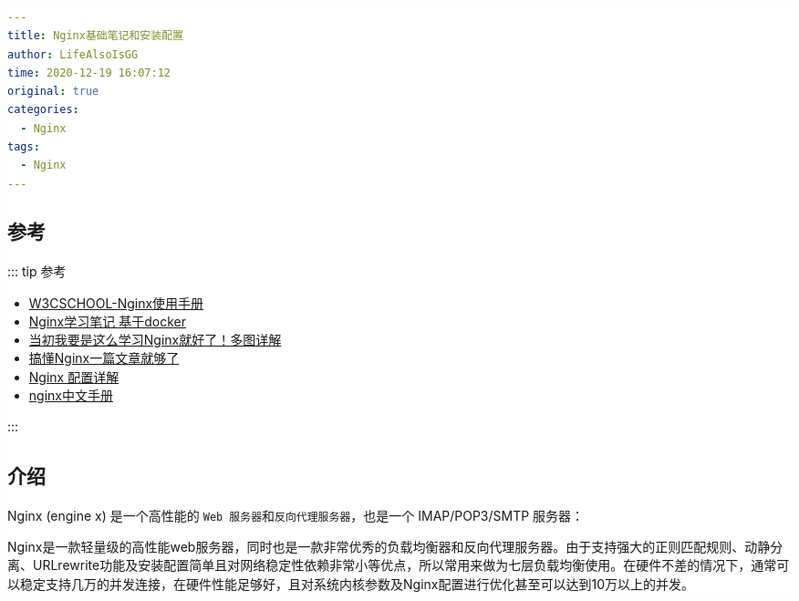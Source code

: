 ```yaml
---
title: Nginx基础笔记和安装配置
author: LifeAlsoIsGG
time: 2020-12-19 16:07:12
original: true
categories: 
  - Nginx
tags: 
  - Nginx
---
```






## 参考

::: tip 参考

- [W3CSCHOOL-Nginx使用手册](https://www.w3cschool.cn/nginxsysc/)
- [Nginx学习笔记 基于docker](https://blog.csdn.net/m0_49558851/article/details/107786372)
- [当初我要是这么学习Nginx就好了！多图详解](https://www.jianshu.com/p/e90050dc89b6)
- [搞懂Nginx一篇文章就够了](https://blog.csdn.net/yujing1314/article/details/107000737)
- [Nginx 配置详解](https://www.runoob.com/w3cnote/nginx-setup-intro.html)
- [nginx中文手册](https://www.nginx.cn/nginx-how-to)

:::





## 介绍

Nginx (engine x) 是一个高性能的 `Web 服务器`和`反向代理服务器`，也是一个 IMAP/POP3/SMTP 服务器：

Nginx是一款轻量级的高性能web服务器，同时也是一款非常优秀的负载均衡器和反向代理服务器。由于支持强大的正则匹配规则、动静分离、URLrewrite功能及安装配置简单且对网络稳定性依赖非常小等优点，所以常用来做为七层负载均衡使用。在硬件不差的情况下，通常可以稳定支持几万的并发连接，在硬件性能足够好，且对系统内核参数及Nginx配置进行优化甚至可以达到10万以上的并发。



